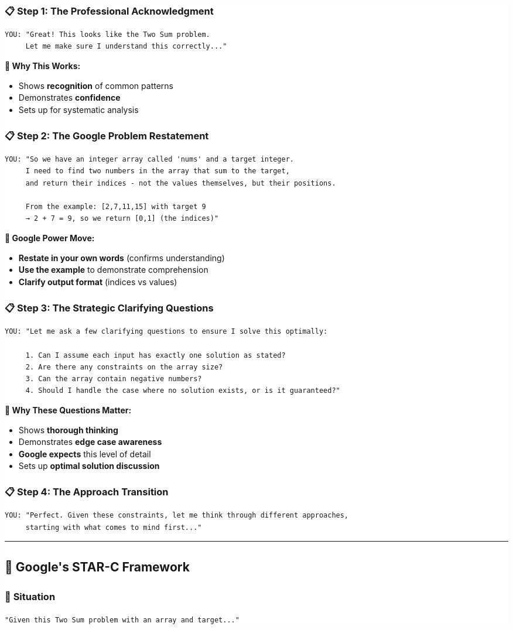 ### 📋 **Step 1: The Professional Acknowledgment**
```
YOU: "Great! This looks like the Two Sum problem. 
     Let me make sure I understand this correctly..."
```

**🎯 Why This Works:**
- Shows **recognition** of common patterns
- Demonstrates **confidence**
- Sets up for systematic analysis

### 📋 **Step 2: The Google Problem Restatement**
```
YOU: "So we have an integer array called 'nums' and a target integer.
     I need to find two numbers in the array that sum to the target,
     and return their indices - not the values themselves, but their positions.
     
     From the example: [2,7,11,15] with target 9
     → 2 + 7 = 9, so we return [0,1] (the indices)"
```

**🎯 Google Power Move:**
- **Restate in your own words** (confirms understanding)
- **Use the example** to demonstrate comprehension
- **Clarify output format** (indices vs values)

### 📋 **Step 3: The Strategic Clarifying Questions**
```
YOU: "Let me ask a few clarifying questions to ensure I solve this optimally:

     1. Can I assume each input has exactly one solution as stated?
     2. Are there any constraints on the array size?
     3. Can the array contain negative numbers?
     4. Should I handle the case where no solution exists, or is it guaranteed?"
```

**🎯 Why These Questions Matter:**
- Shows **thorough thinking**
- Demonstrates **edge case awareness**
- **Google expects** this level of detail
- Sets up **optimal solution discussion**

### 📋 **Step 4: The Approach Transition**
```
YOU: "Perfect. Given these constraints, let me think through different approaches,
     starting with what comes to mind first..."
```

---

## 🧠 **Google's STAR-C Framework**

### 🌟 **S**ituation
```
"Given this Two Sum problem with an array and target..."
```
